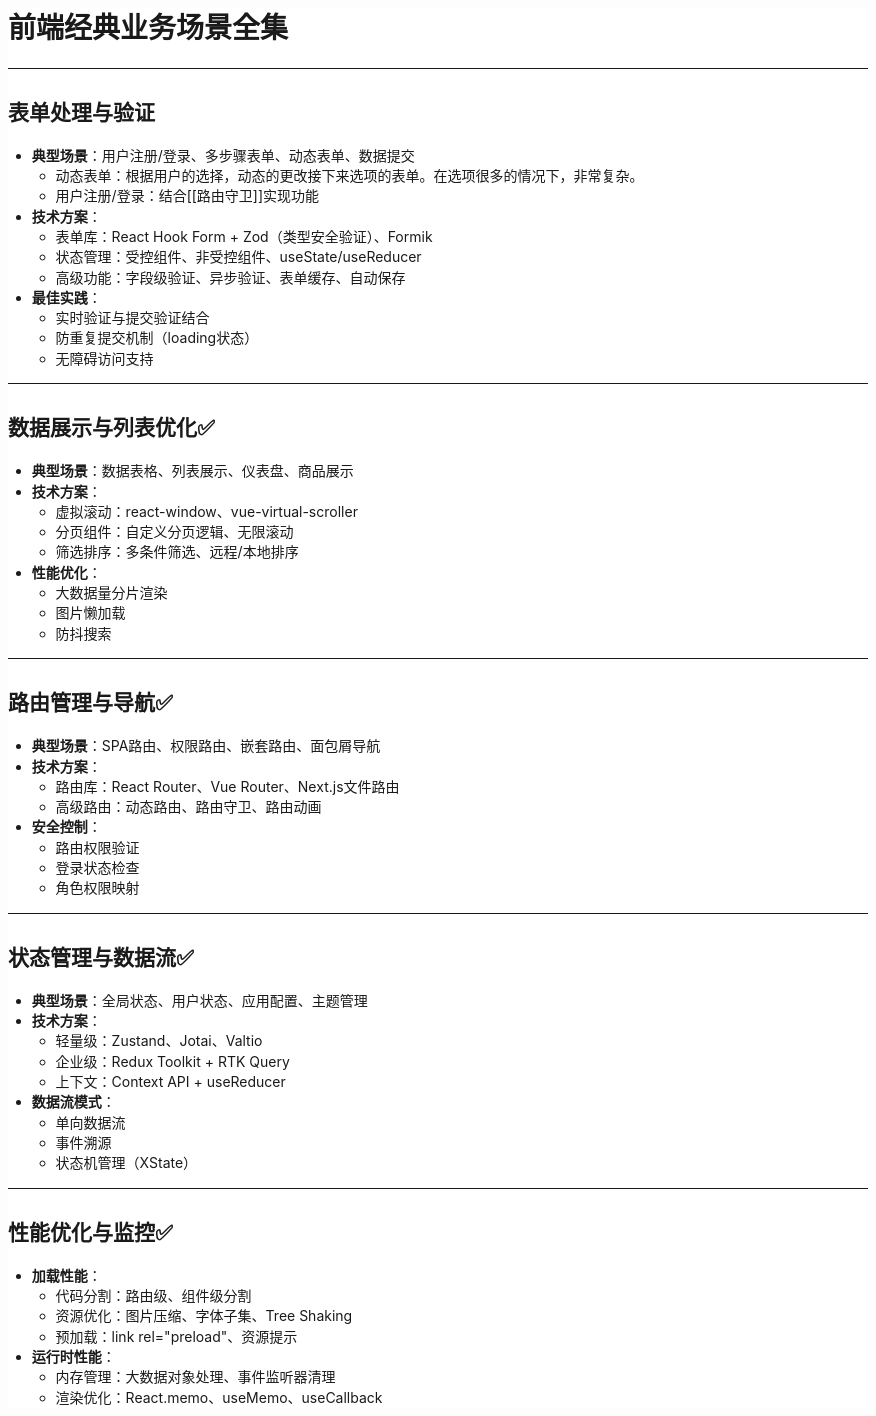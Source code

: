 # 前端经典业务场景全集
---
## 表单处理与验证
- **典型场景**：用户注册/登录、多步骤表单、动态表单、数据提交
	- 动态表单：根据用户的选择，动态的更改接下来选项的表单。在选项很多的情况下，非常复杂。
	- 用户注册/登录：结合[[路由守卫]]实现功能
- **技术方案**：
  - 表单库：React Hook Form + Zod（类型安全验证）、Formik
  - 状态管理：受控组件、非受控组件、useState/useReducer
  - 高级功能：字段级验证、异步验证、表单缓存、自动保存
- **最佳实践**：
  - 实时验证与提交验证结合
  - 防重复提交机制（loading状态）
  - 无障碍访问支持
---
## 数据展示与列表优化✅
- **典型场景**：数据表格、列表展示、仪表盘、商品展示
- **技术方案**：
  - 虚拟滚动：react-window、vue-virtual-scroller
  - 分页组件：自定义分页逻辑、无限滚动
  - 筛选排序：多条件筛选、远程/本地排序
- **性能优化**：
  - 大数据量分片渲染
  - 图片懒加载
  - 防抖搜索
---
## 路由管理与导航✅
- **典型场景**：SPA路由、权限路由、嵌套路由、面包屑导航
- **技术方案**：
  - 路由库：React Router、Vue Router、Next.js文件路由
  - 高级路由：动态路由、路由守卫、路由动画
- **安全控制**：
  - 路由权限验证
  - 登录状态检查
  - 角色权限映射
---
## 状态管理与数据流✅
- **典型场景**：全局状态、用户状态、应用配置、主题管理
- **技术方案**：
  - 轻量级：Zustand、Jotai、Valtio
  - 企业级：Redux Toolkit + RTK Query
  - 上下文：Context API + useReducer
- **数据流模式**：
  - 单向数据流
  - 事件溯源
  - 状态机管理（XState）
---
## 性能优化与监控✅
- **加载性能**：
  - 代码分割：路由级、组件级分割
  - 资源优化：图片压缩、字体子集、Tree Shaking
  - 预加载：link rel="preload"、资源提示
- **运行时性能**：
  - 内存管理：大数据对象处理、事件监听器清理
  - 渲染优化：React.memo、useMemo、useCallback